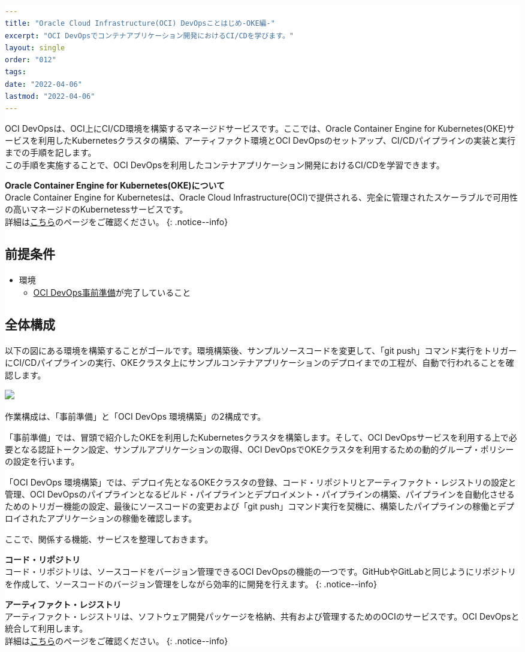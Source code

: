 ```yaml
---
title: "Oracle Cloud Infrastructure(OCI) DevOpsことはじめ-OKE編-"
excerpt: "OCI DevOpsでコンテナアプリケーション開発におけるCI/CDを学びます。"
layout: single
order: "012"
tags:
date: "2022-04-06"
lastmod: "2022-04-06"
---
```


OCI DevOpsは、OCI上にCI/CD環境を構築するマネージドサービスです。ここでは、Oracle Container Engine for Kubernetes(OKE)サービスを利用したKubernetesクラスタの構築、アーティファクト環境とOCI DevOpsのセットアップ、CI/CDパイプラインの実装と実行までの手順を記します。  
この手順を実施することで、OCI DevOpsを利用したコンテナアプリケーション開発におけるCI/CDを学習できます。

**Oracle Container Engine for Kubernetes(OKE)について**  
Oracle Container Engine for Kubernetesは、Oracle Cloud Infrastructure(OCI)で提供される、完全に管理されたスケーラブルで可用性の高いマネージドのKubernetessサービスです。  
詳細は[こちら](https://www.oracle.com/jp/cloud-native/container-engine-kubernetes/)のページをご確認ください。
{: .notice--info}

前提条件
--------
- 環境
  - [OCI DevOps事前準備](/ocitutorials/cloud-native/devops-for-commons/)が完了していること

全体構成
--------

以下の図にある環境を構築することがゴールです。環境構築後、サンプルソースコードを変更して、「git push」コマンド実行をトリガーにCI/CDパイプラインの実行、OKEクラスタ上にサンプルコンテナアプリケーションのデプロイまでの工程が、自動で行われることを確認します。

![](1-012.png)

作業構成は、「事前準備」と「OCI DevOps 環境構築」の2構成です。

「事前準備」では、冒頭で紹介したOKEを利用したKubernetesクラスタを構築します。そして、OCI DevOpsサービスを利用する上で必要となる認証トークン設定、サンプルアプリケーションの取得、OCI DevOpsでOKEクラスタを利用するための動的グループ・ポリシーの設定を行います。

「OCI DevOps 環境構築」では、デプロイ先となるOKEクラスタの登録、コード・リポジトリとアーティファクト・レジストリの設定と管理、OCI DevOpsのパイプラインとなるビルド・パイプラインとデプロイメント・パイプラインの構築、パイプラインを自動化させるためのトリガー機能の設定、最後にソースコードの変更および「git push」コマンド実行を契機に、構築したパイプラインの稼働とデプロイされたアプリケーションの稼働を確認します。

ここで、関係する機能、サービスを整理しておきます。

**コード・リポジトリ**  
コード・リポジトリは、ソースコードをバージョン管理できるOCI DevOpsの機能の一つです。GitHubやGitLabと同じようにリポジトリを作成して、ソースコードのバージョン管理をしながら効率的に開発を行えます。
{: .notice--info}

**アーティファクト・レジストリ**  
アーティファクト・レジストリは、ソフトウェア開発パッケージを格納、共有および管理するためのOCIのサービスです。OCI DevOpsと統合して利用します。  
詳細は[こちら](https://docs.oracle.com/en-us/iaas/artifacts/using/overview.htm)のページをご確認ください。
{: .notice--info}
